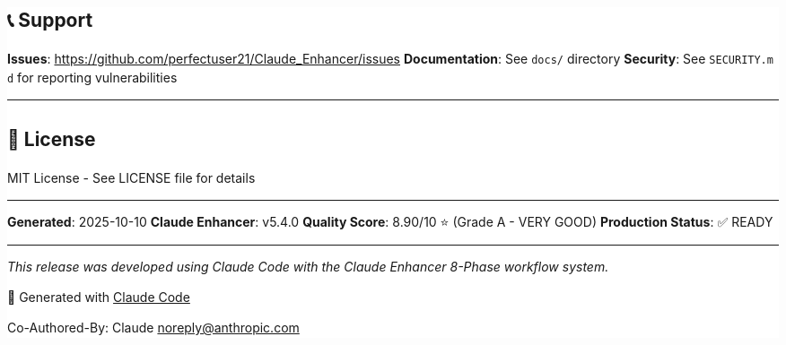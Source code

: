 
## 📞 Support

**Issues**: https://github.com/perfectuser21/Claude_Enhancer/issues
**Documentation**: See `docs/` directory
**Security**: See `SECURITY.md` for reporting vulnerabilities

---

## 📜 License

MIT License - See LICENSE file for details

---

**Generated**: 2025-10-10
**Claude Enhancer**: v5.4.0
**Quality Score**: 8.90/10 ⭐ (Grade A - VERY GOOD)
**Production Status**: ✅ READY

---

*This release was developed using Claude Code with the Claude Enhancer 8-Phase workflow system.*

🤖 Generated with [Claude Code](https://claude.com/claude-code)

Co-Authored-By: Claude <noreply@anthropic.com>
